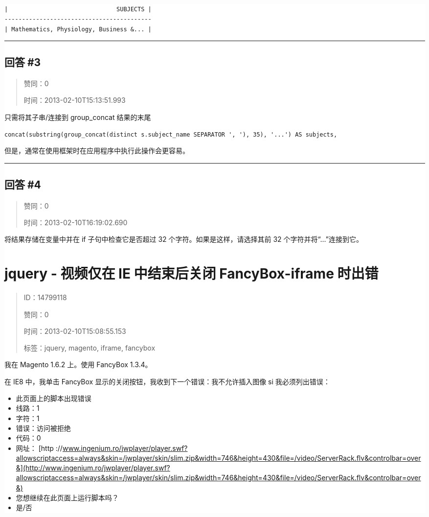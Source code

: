 ```
|                               SUBJECTS |
------------------------------------------
| Mathematics, Physiology, Business &... | 
```

* * *

## 回答 #3

> 赞同：0
> 
> 时间：2013-02-10T15:13:51.993

只需将其子串/连接到 group_concat 结果的末尾

```
concat(substring(group_concat(distinct s.subject_name SEPARATOR ', '), 35), '...') AS subjects, 
```

但是，通常在使用框架时在应用程序中执行此操作会更容易。

* * *

## 回答 #4

> 赞同：0
> 
> 时间：2013-02-10T16:19:02.690

将结果存储在变量中并在 if 子句中检查它是否超过 32 个字符。如果是这样，请选择其前 32 个字符并将“...”连接到它。

# jquery - 视频仅在 IE 中结束后关闭 FancyBox-iframe 时出错

> ID：14799118
> 
> 赞同：0
> 
> 时间：2013-02-10T15:08:55.153
> 
> 标签：jquery, magento, iframe, fancybox

我在 Magento 1.6.2 上。使用 FancyBox 1.3.4。

在 IE8 中，我单击 FancyBox 显示的关闭按钮，我收到下一个错误：我不允许插入图像 si 我必须列出错误：

*   此页面上的脚本出现错误
*   线路：1
*   字符：1
*   错误：访问被拒绝
*   代码：0
*   网址： [http ://www.ingenium.ro/jwplayer/player.swf?allowscriptaccess=always&skin=/jwplayer/skin/slim.zip&width=746&height=430&file=/video/ServerRack.flv&controlbar=over&](http://www.ingenium.ro/jwplayer/player.swf?allowscriptaccess=always&skin=/jwplayer/skin/slim.zip&width=746&height=430&file=/video/ServerRack.flv&controlbar=over&)
*   您想继续在此页面上运行脚本吗？
*   是/否
